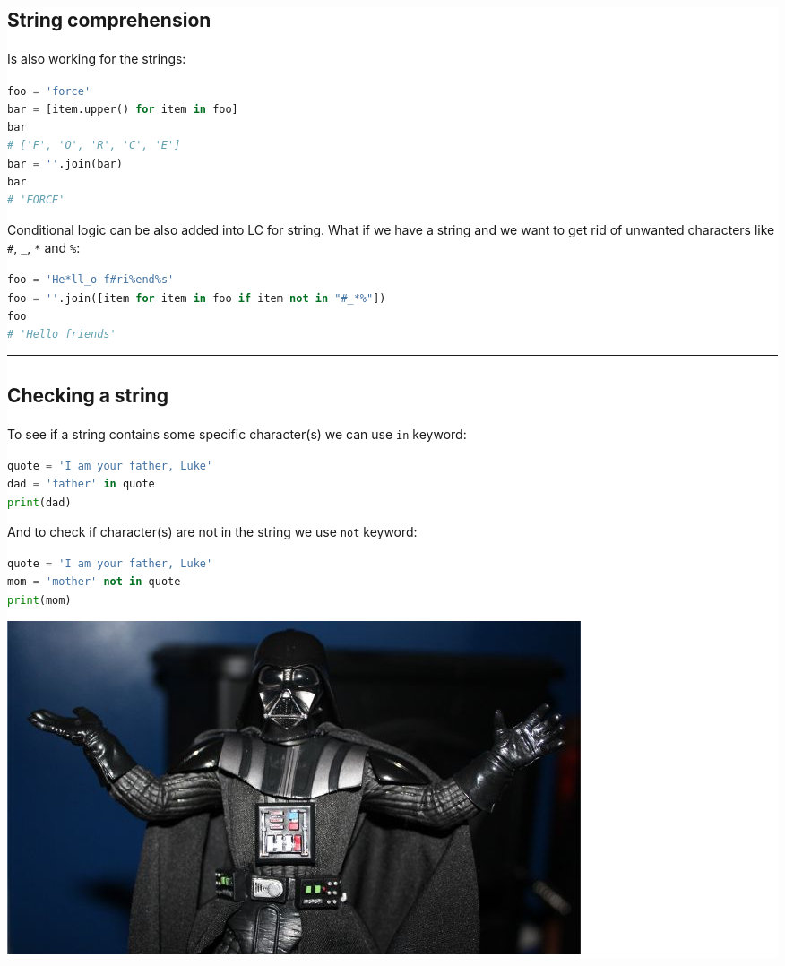 ## String comprehension

Is also working for the strings:

```python
foo = 'force'
bar = [item.upper() for item in foo]
bar
# ['F', 'O', 'R', 'C', 'E']
bar = ''.join(bar)
bar
# 'FORCE'
```

Conditional logic can be also added into LC for string. What if we have a string and we want to get rid of unwanted characters like `#`, `_`, `*` and `%`:

```python
foo = 'He*ll_o f#ri%end%s'
foo = ''.join([item for item in foo if item not in "#_*%"])
foo
# 'Hello friends'
```

---

## Checking a string

To see if a string contains some specific character(s) we can use `in` keyword:
```python
quote = 'I am your father, Luke'
dad = 'father' in quote
print(dad)
```
And to check if character(s) are not in the string we use `not` keyword:
```python
quote = 'I am your father, Luke'
mom = 'mother' not in quote
print(mom)
```

<img src="./pics/darth.jpg">